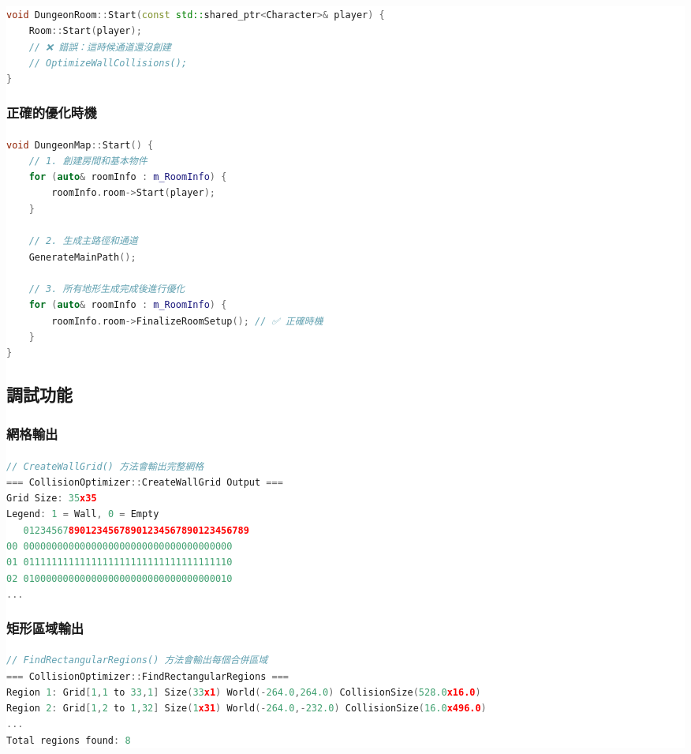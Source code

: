 ```cpp
void DungeonRoom::Start(const std::shared_ptr<Character>& player) {
    Room::Start(player);
    // ❌ 錯誤：這時候通道還沒創建
    // OptimizeWallCollisions();
}
```

### 正確的優化時機

```cpp
void DungeonMap::Start() {
    // 1. 創建房間和基本物件
    for (auto& roomInfo : m_RoomInfo) {
        roomInfo.room->Start(player);
    }

    // 2. 生成主路徑和通道
    GenerateMainPath();

    // 3. 所有地形生成完成後進行優化
    for (auto& roomInfo : m_RoomInfo) {
        roomInfo.room->FinalizeRoomSetup(); // ✅ 正確時機
    }
}
```

## 調試功能

### 網格輸出

```cpp
// CreateWallGrid() 方法會輸出完整網格
=== CollisionOptimizer::CreateWallGrid Output ===
Grid Size: 35x35
Legend: 1 = Wall, 0 = Empty
   0123456789012345678901234567890123456789
00 0000000000000000000000000000000000000
01 0111111111111111111111111111111111110
02 0100000000000000000000000000000000010
...
```

### 矩形區域輸出

```cpp
// FindRectangularRegions() 方法會輸出每個合併區域
=== CollisionOptimizer::FindRectangularRegions ===
Region 1: Grid[1,1 to 33,1] Size(33x1) World(-264.0,264.0) CollisionSize(528.0x16.0)
Region 2: Grid[1,2 to 1,32] Size(1x31) World(-264.0,-232.0) CollisionSize(16.0x496.0)
...
Total regions found: 8
```
